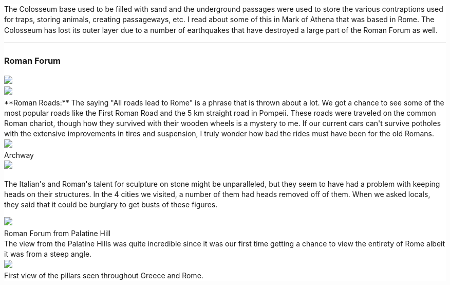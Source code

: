The Colosseum base used to be filled with sand and the underground passages were used to store the various contraptions used for traps, storing animals, creating passageways, etc. I read about some of this in Mark of Athena that was based in Rome. The Colosseum has lost its outer layer due to a number of earthquakes that have destroyed a large part of the Roman Forum as well.

---

### Roman Forum

<div class="row">
    <div class="6u 12u$(mobile) item">
        <img src="{{'assets/images/blog/italy_trip/day1/first_roman_road.jpg' | relative_url }}" class="blog-image height-limit">
    </div>
    <div class="6u 12u$(mobile) item">
        <img src="{{'assets/images/blog/italy_trip/day1/roman_road_zero.jpg' | relative_url }}" class="blog-image height-limit">
    </div>
</div>
**Roman Roads:** The saying "All roads lead to Rome" is a phrase that is thrown about a lot. We got a chance to see some of the most popular roads like the First Roman Road and the 5 km straight road in Pompeii. These roads were traveled on the common Roman chariot, though how they survived with their wooden wheels is a mystery to me. If our current cars can't survive potholes with the extensive improvements in tires and suspension, I truly wonder how bad the rides must have been for the old Romans. 

<div class="row">
    <div class="6u 12u$(mobile) item">
        <img src="{{'assets/images/blog/italy_trip/day1/archway1.jpg' | relative_url }}" class="blog-image">
        <figcaption>Archway</figcaption>
    </div>
    <div class="6u 12u$(mobile) item">
        <img src="{{'assets/images/blog/italy_trip/day1/archway2.jpg' | relative_url }}" class="blog-image height-limit">
    </div>
</div>

The Italian's and Roman's talent for sculpture on stone might be unparalleled, but they seem to have had a problem with keeping heads on their structures. In the 4 cities we visited, a number of them had heads removed off of them. When we asked locals, they said that it could be burglary to get busts of these figures. 

<div class="item featured">
    <img src="{{'assets/images/blog/italy_trip/day1/roman_forum_overview.jpg' | relative_url }}" class="blog-image">
    <figcaption>
    Roman Forum from Palatine Hill</figcaption>
    <div class="figdesc">
    The view from the Palatine Hills was quite incredible since it was our first time getting a chance to view the entirety of Rome albeit it was from a steep angle. 
    </div>
</div>

<div class="item featured">
    <img src="{{'assets/images/blog/italy_trip/day1/building_pillars.jpg' | relative_url }}" class="blog-image">
    <figcaption>First view of the pillars seen throughout Greece and Rome.</figcaption>
</div>
